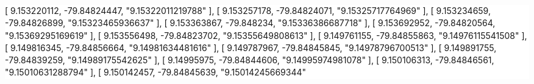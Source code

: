 [
 9.153220112,
-79.84824447,
"9.15322011219788" 
],
[
 9.153257178,
-79.84824071,
"9.15325717764969" 
],
[
 9.153234659,
-79.84826899,
"9.15323465936637" 
],
[
 9.153363867,
-79.848234,
"9.15336386687718" 
],
[
 9.153692952,
-79.84820564,
"9.15369295169619" 
],
[
 9.153556498,
-79.84823702,
"9.15355649808613" 
],
[
 9.149761155,
-79.84855863,
"9.14976115541508" 
],
[
 9.149816345,
-79.84856664,
"9.14981634481616" 
],
[
 9.149787967,
-79.84845845,
"9.14978796700513" 
],
[
 9.149891755,
-79.84839259,
"9.14989175542625" 
],
[
 9.14995975,
-79.84844606,
"9.14995974981078" 
],
[
 9.150106313,
-79.84846561,
"9.15010631288794" 
],
[
 9.150142457,
-79.84845639,
"9.15014245669344" 